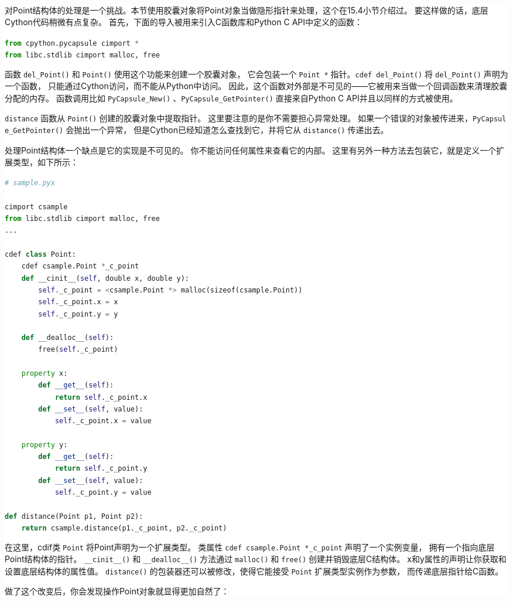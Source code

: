 对Point结构体的处理是一个挑战。本节使用胶囊对象将Point对象当做隐形指针来处理，这个在15.4小节介绍过。 要这样做的话，底层Cython代码稍微有点复杂。 首先，下面的导入被用来引入C函数库和Python C API中定义的函数：

```python
from cpython.pycapsule cimport *
from libc.stdlib cimport malloc, free
```

函数 `del_Point()` 和 `Point()` 使用这个功能来创建一个胶囊对象， 它会包装一个 `Point *` 指针。`cdef del_Point()` 将 `del_Point()` 声明为一个函数， 只能通过Cython访问，而不能从Python中访问。 因此，这个函数对外部是不可见的——它被用来当做一个回调函数来清理胶囊分配的内存。 函数调用比如 `PyCapsule_New()` 、`PyCapsule_GetPointer()` 直接来自Python C API并且以同样的方式被使用。

`distance` 函数从 `Point()` 创建的胶囊对象中提取指针。 这里要注意的是你不需要担心异常处理。 如果一个错误的对象被传进来，`PyCapsule_GetPointer()` 会抛出一个异常， 但是Cython已经知道怎么查找到它，并将它从 `distance()` 传递出去。

处理Point结构体一个缺点是它的实现是不可见的。 你不能访问任何属性来查看它的内部。 这里有另外一种方法去包装它，就是定义一个扩展类型，如下所示：

```python
# sample.pyx

cimport csample
from libc.stdlib cimport malloc, free
...

cdef class Point:
    cdef csample.Point *_c_point
    def __cinit__(self, double x, double y):
        self._c_point = <csample.Point *> malloc(sizeof(csample.Point))
        self._c_point.x = x
        self._c_point.y = y

    def __dealloc__(self):
        free(self._c_point)

    property x:
        def __get__(self):
            return self._c_point.x
        def __set__(self, value):
            self._c_point.x = value

    property y:
        def __get__(self):
            return self._c_point.y
        def __set__(self, value):
            self._c_point.y = value

def distance(Point p1, Point p2):
    return csample.distance(p1._c_point, p2._c_point)
```

在这里，cdif类 `Point` 将Point声明为一个扩展类型。 类属性 `cdef csample.Point *_c_point` 声明了一个实例变量， 拥有一个指向底层Point结构体的指针。 `__cinit__()` 和 `__dealloc__()` 方法通过 `malloc()` 和 `free()` 创建并销毁底层C结构体。 x和y属性的声明让你获取和设置底层结构体的属性值。 `distance()` 的包装器还可以被修改，使得它能接受 `Point` 扩展类型实例作为参数， 而传递底层指针给C函数。

做了这个改变后，你会发现操作Point对象就显得更加自然了：
